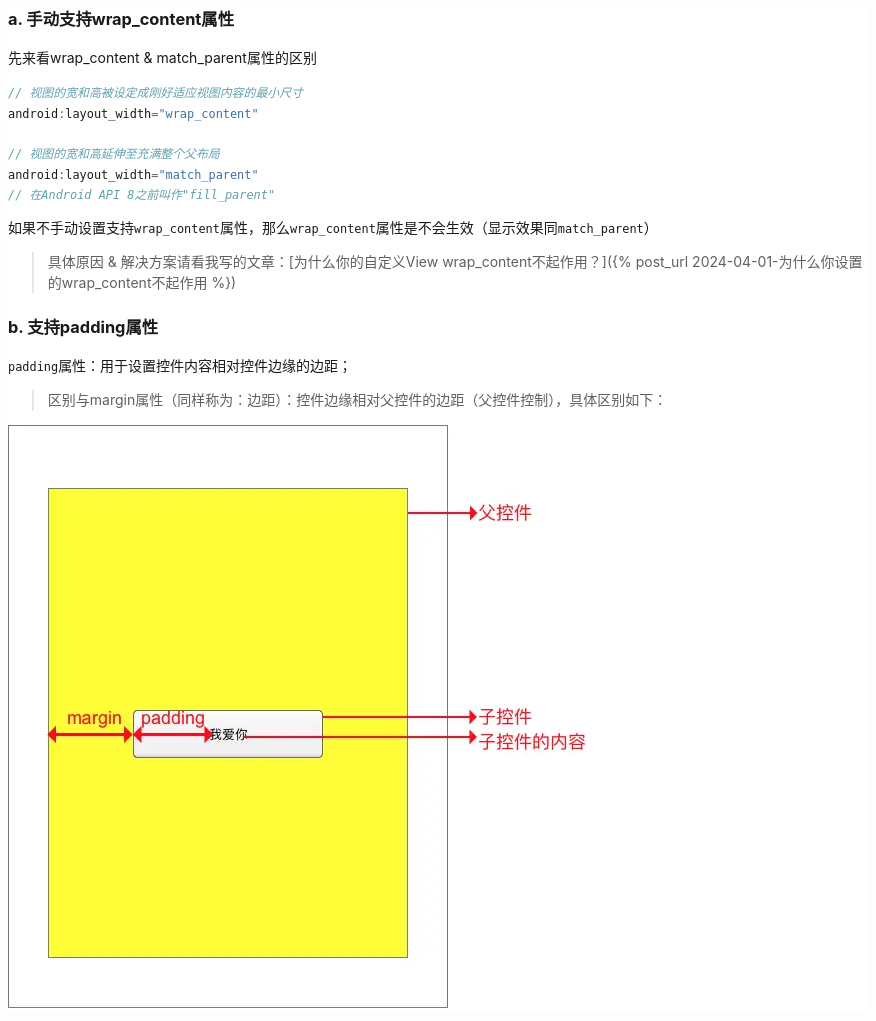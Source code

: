 ### a. 手动支持wrap\_content属性

先来看wrap\_content & match\_parent属性的区别

```cpp
// 视图的宽和高被设定成刚好适应视图内容的最小尺寸
android:layout_width="wrap_content"

// 视图的宽和高延伸至充满整个父布局
android:layout_width="match_parent"
// 在Android API 8之前叫作"fill_parent"
```

如果不手动设置支持`wrap_content`属性，那么`wrap_content`属性是不会生效（显示效果同`match_parent`）

> 具体原因 & 解决方案请看我写的文章：[为什么你的自定义View wrap\_content不起作用？]({% post_url 2024-04-01-为什么你设置的wrap_content不起作用 %}) 

### b. 支持padding属性

`padding`属性：用于设置控件内容相对控件边缘的边距；

> 区别与margin属性（同样称为：边距）：控件边缘相对父控件的边距（父控件控制），具体区别如下：

![](assets/img/docs/944365-fdbceb4095154a20.png)
